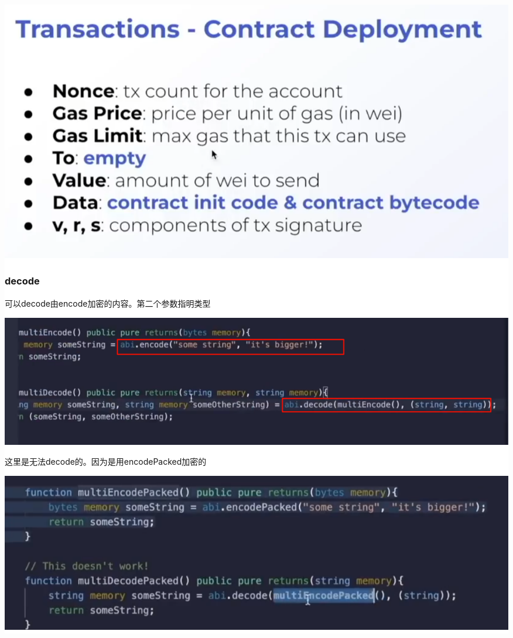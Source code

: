 ![img](./.Chainlink%E5%85%A5%E9%97%A8%E8%A7%86%E9%A2%91.assets/1736653578797-2a786b59-60d8-41f0-bee3-e7b919a836c3.png)

### decode

可以decode由encode加密的内容。第二个参数指明类型

![img](./.Chainlink%E5%85%A5%E9%97%A8%E8%A7%86%E9%A2%91.assets/1736655902482-7fc7e396-effb-43bf-bc07-1f7e9ba17b37.png)

这里是无法decode的。因为是用encodePacked加密的

![img](./.Chainlink%E5%85%A5%E9%97%A8%E8%A7%86%E9%A2%91.assets/1736655581629-7b0fa4e7-8cc2-4968-bb03-5375577a84b4.png)
